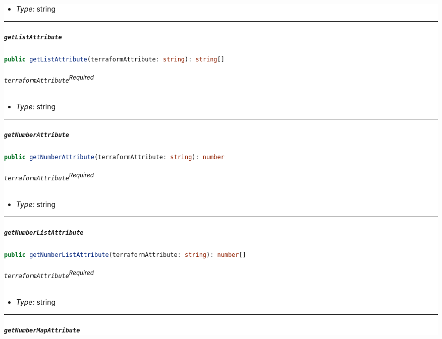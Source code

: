 - *Type:* string

---

##### `getListAttribute` <a name="getListAttribute" id="@cdktf/provider-opentelekomcloud.smnTopicV2.SmnTopicV2.getListAttribute"></a>

```typescript
public getListAttribute(terraformAttribute: string): string[]
```

###### `terraformAttribute`<sup>Required</sup> <a name="terraformAttribute" id="@cdktf/provider-opentelekomcloud.smnTopicV2.SmnTopicV2.getListAttribute.parameter.terraformAttribute"></a>

- *Type:* string

---

##### `getNumberAttribute` <a name="getNumberAttribute" id="@cdktf/provider-opentelekomcloud.smnTopicV2.SmnTopicV2.getNumberAttribute"></a>

```typescript
public getNumberAttribute(terraformAttribute: string): number
```

###### `terraformAttribute`<sup>Required</sup> <a name="terraformAttribute" id="@cdktf/provider-opentelekomcloud.smnTopicV2.SmnTopicV2.getNumberAttribute.parameter.terraformAttribute"></a>

- *Type:* string

---

##### `getNumberListAttribute` <a name="getNumberListAttribute" id="@cdktf/provider-opentelekomcloud.smnTopicV2.SmnTopicV2.getNumberListAttribute"></a>

```typescript
public getNumberListAttribute(terraformAttribute: string): number[]
```

###### `terraformAttribute`<sup>Required</sup> <a name="terraformAttribute" id="@cdktf/provider-opentelekomcloud.smnTopicV2.SmnTopicV2.getNumberListAttribute.parameter.terraformAttribute"></a>

- *Type:* string

---

##### `getNumberMapAttribute` <a name="getNumberMapAttribute" id="@cdktf/provider-opentelekomcloud.smnTopicV2.SmnTopicV2.getNumberMapAttribute"></a>
